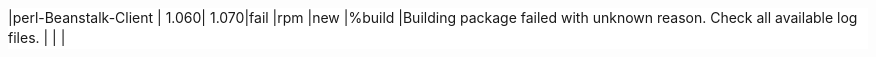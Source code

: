 |perl-Beanstalk-Client              |      1.060|      1.070|fail   |rpm               |new                  |%build               |Building package failed with unknown reason. Check all available log files.                                                                                                                                                                                                                                                                                                                                                                                                                                                                                                                                                                                  |                                                       |                                                                                                                                                                                                                                                                                                                                                                                                                                                                                                                                                                                                                                                                                                                                                                                                                                                                                                                                                                                                                                                                                                                                                                                                                                                                                                                                                                                                                                                                                                                                                                                                                                                                                                                                                                                                                                                                                                                                                                                                                                                                                                                                                                                                                                                                                                                                                                                                                                                                                       |